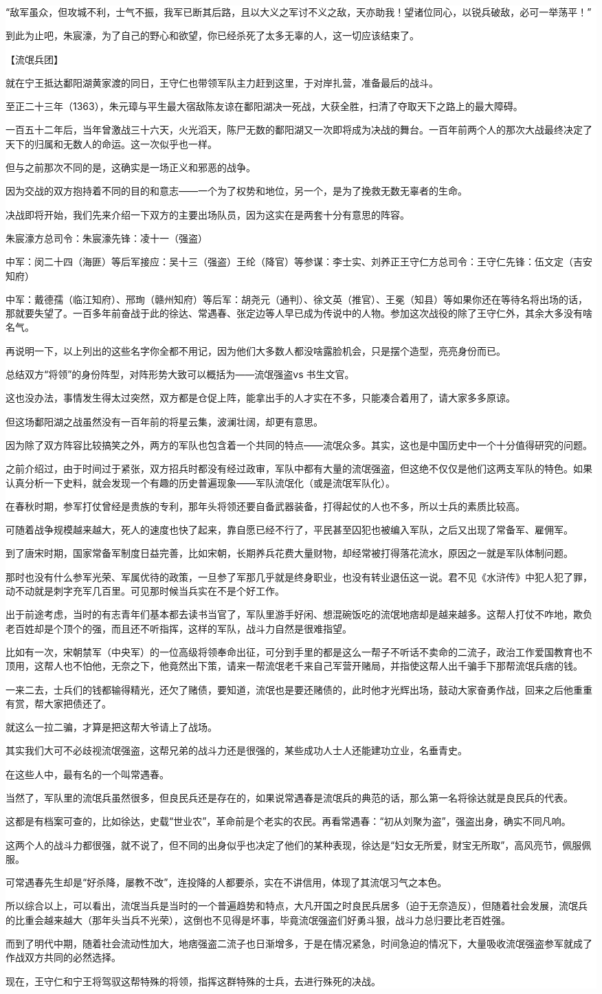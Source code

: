 “敌军虽众，但攻城不利，士气不振，我军已断其后路，且以大义之军讨不义之敌，天亦助我！望诸位同心，以锐兵破敌，必可一举荡平！”

到此为止吧，朱宸濠，为了自己的野心和欲望，你已经杀死了太多无辜的人，这一切应该结束了。

【流氓兵团】

就在宁王抵达鄱阳湖黄家渡的同日，王守仁也带领军队主力赶到这里，于对岸扎营，准备最后的战斗。

至正二十三年（1363），朱元璋与平生最大宿敌陈友谅在鄱阳湖决一死战，大获全胜，扫清了夺取天下之路上的最大障碍。

一百五十二年后，当年曾激战三十六天，火光滔天，陈尸无数的鄱阳湖又一次即将成为决战的舞台。一百年前两个人的那次大战最终决定了天下的归属和无数人的命运。这一次似乎也一样。

但与之前那次不同的是，这确实是一场正义和邪恶的战争。

因为交战的双方抱持着不同的目的和意志——一个为了权势和地位，另一个，是为了挽救无数无辜者的生命。

决战即将开始，我们先来介绍一下双方的主要出场队员，因为这实在是两套十分有意思的阵容。

朱宸濠方总司令：朱宸濠先锋：凌十一（强盗）

中军：闵二十四（海匪）等后军接应：吴十三（强盗）王纶（降官）等参谋：李士实、刘养正王守仁方总司令：王守仁先锋：伍文定（吉安知府）

中军：戴德孺（临江知府）、邢珣（赣州知府）等后军：胡尧元（通判）、徐文英（推官）、王冕（知县）等如果你还在等待名将出场的话，那就要失望了。一百多年前奋战于此的徐达、常遇春、张定边等人早已成为传说中的人物。参加这次战役的除了王守仁外，其余大多没有啥名气。

再说明一下，以上列出的这些名字你全都不用记，因为他们大多数人都没啥露脸机会，只是摆个造型，亮亮身份而已。

总结双方“将领”的身份阵型，对阵形势大致可以概括为——流氓强盗vs 书生文官。

这也没办法，事情发生得太过突然，双方都是仓促上阵，能拿出手的人才实在不多，只能凑合着用了，请大家多多原谅。

但这场鄱阳湖之战虽然没有一百年前的将星云集，波澜壮阔，却更有意思。

因为除了双方阵容比较搞笑之外，两方的军队也包含着一个共同的特点——流氓众多。其实，这也是中国历史中一个十分值得研究的问题。

之前介绍过，由于时间过于紧张，双方招兵时都没有经过政审，军队中都有大量的流氓强盗，但这绝不仅仅是他们这两支军队的特色。如果认真分析一下史料，就会发现一个有趣的历史普遍现象——军队流氓化（或是流氓军队化）。

在春秋时期，参军打仗曾经是贵族的专利，那年头将领还要自备武器装备，打得起仗的人也不多，所以士兵的素质比较高。

可随着战争规模越来越大，死人的速度也快了起来，靠自愿已经不行了，平民甚至囚犯也被编入军队，之后又出现了常备军、雇佣军。

到了唐宋时期，国家常备军制度日益完善，比如宋朝，长期养兵花费大量财物，却经常被打得落花流水，原因之一就是军队体制问题。

那时也没有什么参军光荣、军属优待的政策，一旦参了军那几乎就是终身职业，也没有转业退伍这一说。君不见《水浒传》中犯人犯了罪，动不动就是刺字充军几百里。可见那时候当兵实在不是个好工作。

出于前途考虑，当时的有志青年们基本都去读书当官了，军队里游手好闲、想混碗饭吃的流氓地痞却是越来越多。这帮人打仗不咋地，欺负老百姓却是个顶个的强，而且还不听指挥，这样的军队，战斗力自然是很难指望。

比如有一次，宋朝禁军（中央军）的一位高级将领奉命出征，可分到手里的都是这么一帮子不听话不卖命的二流子，政治工作爱国教育也不顶用，这帮人也不怕他，无奈之下，他竟然出下策，请来一帮流氓老千来自己军营开赌局，并指使这帮人出千骗手下那帮流氓兵痞的钱。

一来二去，士兵们的钱都输得精光，还欠了赌债，要知道，流氓也是要还赌债的，此时他才光辉出场，鼓动大家奋勇作战，回来之后他重重有赏，帮大家把债还了。

就这么一拉二骗，才算是把这帮大爷请上了战场。

其实我们大可不必歧视流氓强盗，这帮兄弟的战斗力还是很强的，某些成功人士人还能建功立业，名垂青史。

在这些人中，最有名的一个叫常遇春。

当然了，军队里的流氓兵虽然很多，但良民兵还是存在的，如果说常遇春是流氓兵的典范的话，那么第一名将徐达就是良民兵的代表。

这都是有档案可查的，比如徐达，史载“世业农”，革命前是个老实的农民。再看常遇春：“初从刘聚为盗”，强盗出身，确实不同凡响。

这两个人的战斗力都很强，就不说了，但不同的出身似乎也决定了他们的某种表现，徐达是“妇女无所爱，财宝无所取”，高风亮节，佩服佩服。

可常遇春先生却是“好杀降，屡教不改”，连投降的人都要杀，实在不讲信用，体现了其流氓习气之本色。

所以综合以上，可以看出，流氓当兵是当时的一个普遍趋势和特点，大凡开国之时良民兵居多（迫于无奈造反），但随着社会发展，流氓兵的比重会越来越大（那年头当兵不光荣），这倒也不见得是坏事，毕竟流氓强盗们好勇斗狠，战斗力总归要比老百姓强。

而到了明代中期，随着社会流动性加大，地痞强盗二流子也日渐增多，于是在情况紧急，时间急迫的情况下，大量吸收流氓强盗参军就成了作战双方共同的必然选择。

现在，王守仁和宁王将驾驭这帮特殊的将领，指挥这群特殊的士兵，去进行殊死的决战。